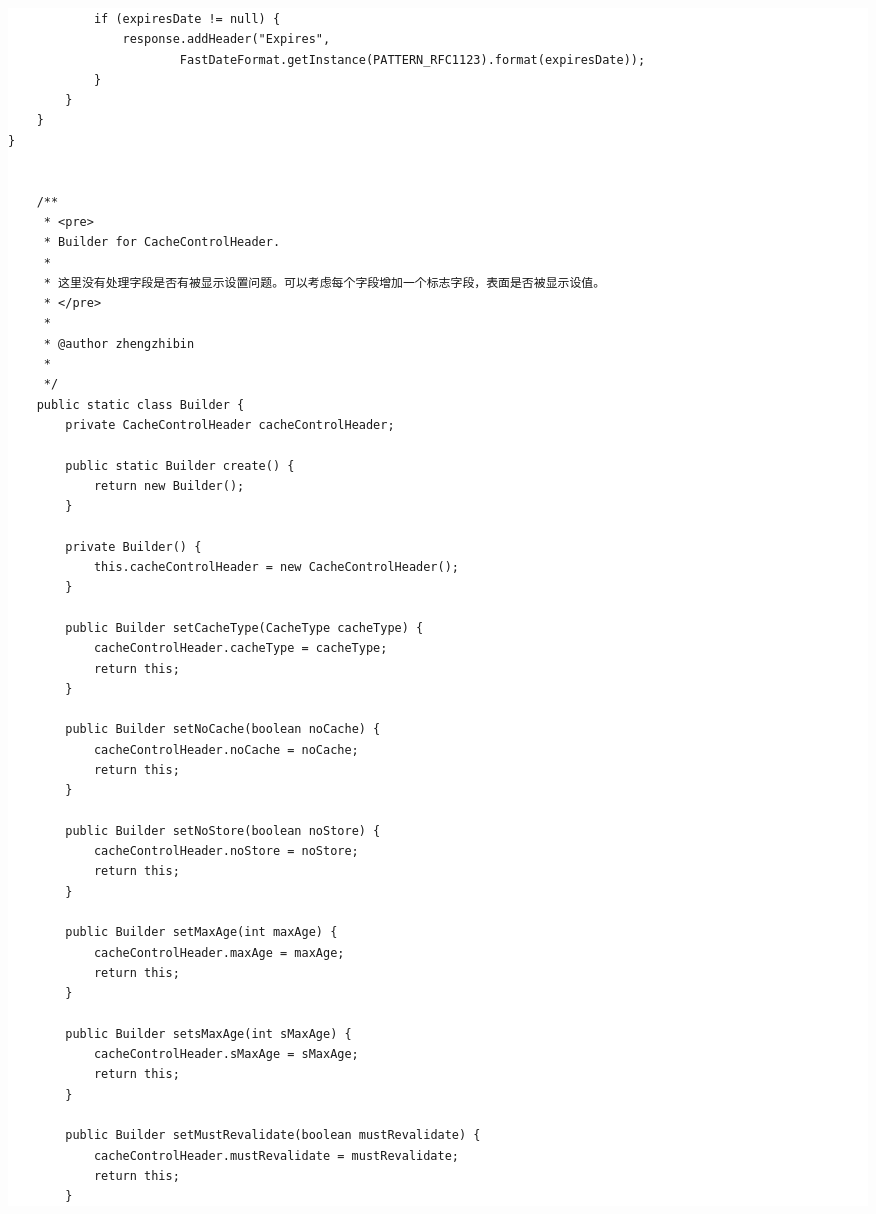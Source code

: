 				if (expiresDate != null) {
					response.addHeader("Expires",
							FastDateFormat.getInstance(PATTERN_RFC1123).format(expiresDate));
				}
			}
		}
	}


		/**
		 * <pre>
		 * Builder for CacheControlHeader. 
		 * 
		 * 这里没有处理字段是否有被显示设置问题。可以考虑每个字段增加一个标志字段，表面是否被显示设值。
		 * </pre>
		 * 
		 * @author zhengzhibin
		 * 
		 */
		public static class Builder {
			private CacheControlHeader cacheControlHeader;

			public static Builder create() {
				return new Builder();
			}

			private Builder() {
				this.cacheControlHeader = new CacheControlHeader();
			}

			public Builder setCacheType(CacheType cacheType) {
				cacheControlHeader.cacheType = cacheType;
				return this;
			}

			public Builder setNoCache(boolean noCache) {
				cacheControlHeader.noCache = noCache;
				return this;
			}

			public Builder setNoStore(boolean noStore) {
				cacheControlHeader.noStore = noStore;
				return this;
			}

			public Builder setMaxAge(int maxAge) {
				cacheControlHeader.maxAge = maxAge;
				return this;
			}

			public Builder setsMaxAge(int sMaxAge) {
				cacheControlHeader.sMaxAge = sMaxAge;
				return this;
			}

			public Builder setMustRevalidate(boolean mustRevalidate) {
				cacheControlHeader.mustRevalidate = mustRevalidate;
				return this;
			}
